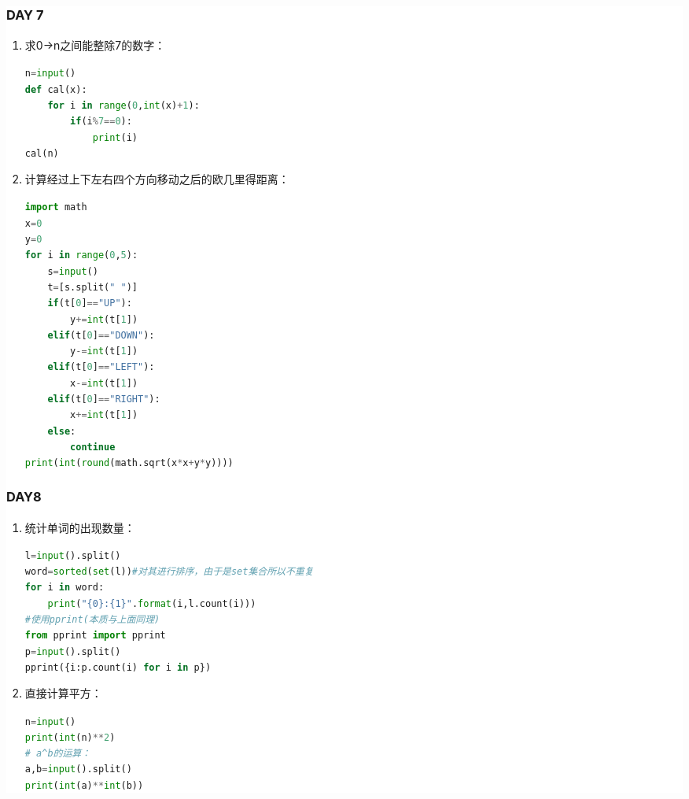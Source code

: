 
### DAY 7

1. 求0->n之间能整除7的数字：

   ```python
   n=input()
   def cal(x):
       for i in range(0,int(x)+1):
           if(i%7==0):
               print(i)
   cal(n)
   ```

2. 计算经过上下左右四个方向移动之后的欧几里得距离：
   ```python
   import math
   x=0
   y=0
   for i in range(0,5):
       s=input()
       t=[s.split(" ")]
       if(t[0]=="UP"):
           y+=int(t[1])
       elif(t[0]=="DOWN"):
           y-=int(t[1])
       elif(t[0]=="LEFT"):
           x-=int(t[1])
       elif(t[0]=="RIGHT"):
           x+=int(t[1])
       else:
           continue
   print(int(round(math.sqrt(x*x+y*y))))
   ```

### DAY8

1. 统计单词的出现数量：
   ```python
   l=input().split()
   word=sorted(set(l))#对其进行排序，由于是set集合所以不重复
   for i in word:
       print("{0}:{1}".format(i,l.count(i)))
   #使用pprint(本质与上面同理)
   from pprint import pprint
   p=input().split()
   pprint({i:p.count(i) for i in p})
   ```

2. 直接计算平方：

   ```python
   n=input()
   print(int(n)**2)
   # a^b的运算：
   a,b=input().split()
   print(int(a)**int(b))
   ```
